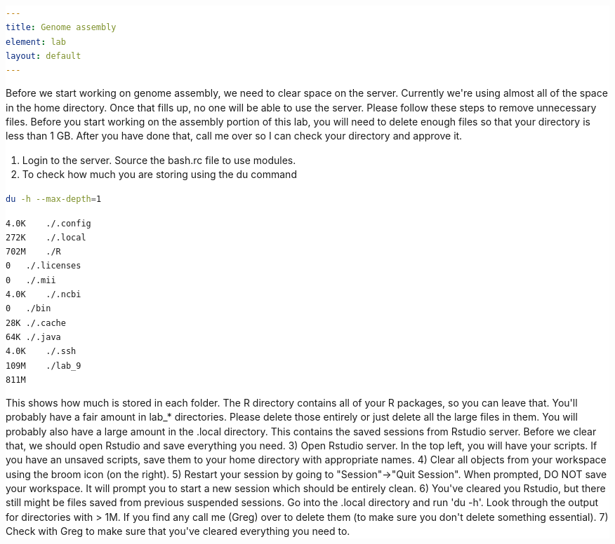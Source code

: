 ```yaml
---
title: Genome assembly
element: lab
layout: default
---
```


Before we start working on genome assembly, we need to clear space on the server. 
Currently we're using almost all of the space in the home directory. Once
that fills up, no one will be able to use the server. Please follow
these steps to remove unnecessary files. Before you start working on 
the assembly portion of this lab, you will need to delete enough files
so that your directory is less than 1 GB. After you have done that,
call me over so I can check your directory and approve it.

1) Login to the server. Source the bash.rc file to use modules.
2) To check how much you are storing using the du command
```bash
du -h --max-depth=1
```
```output
4.0K	./.config
272K	./.local
702M	./R
0	./.licenses
0	./.mii
4.0K	./.ncbi
0	./bin
28K	./.cache
64K	./.java
4.0K	./.ssh
109M	./lab_9
811M
```
This shows how much is stored in each folder. The R directory 
contains all of your R packages, so you can leave that. You'll
probably have a fair amount in lab_* directories. Please delete those entirely
or just delete all the large files in them. You will probably also
have a large amount in the .local directory. This contains
the saved sessions from Rstudio server. Before we clear that,
we should open Rstudio and save everything you need.
3) Open Rstudio server. In the top left, you will have
your scripts. If you have an unsaved scripts, save them to your
home directory with appropriate names. 
4) Clear all objects from your workspace using the broom icon (on the right).
5) Restart your session by going to "Session"->"Quit Session". When prompted,
DO NOT save your workspace. It will prompt you to start a new session which 
should be entirely clean.
6) You've cleared you Rstudio, but there still might be files saved 
from previous suspended sessions. Go into the .local directory and run
'du -h'. Look through the output for directories with > 1M. If you find any
call me (Greg) over to delete them (to make sure you don't delete something essential).
7) Check with Greg to make sure that you've cleared everything you need to.
